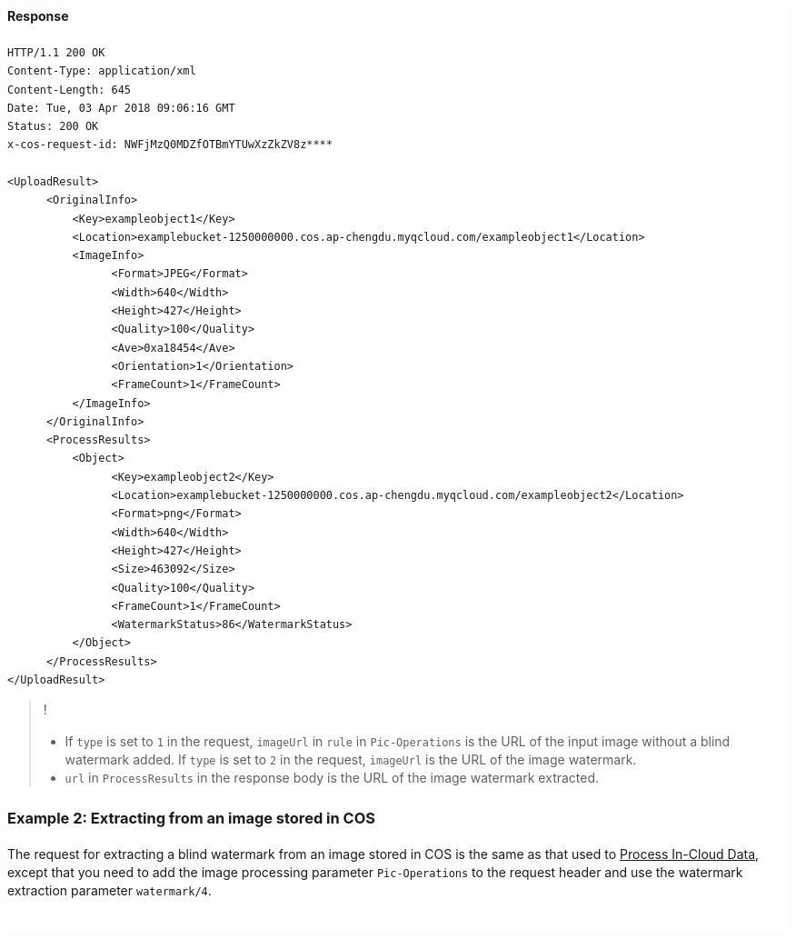 #### Response

```shell
HTTP/1.1 200 OK
Content-Type: application/xml
Content-Length: 645
Date: Tue, 03 Apr 2018 09:06:16 GMT
Status: 200 OK
x-cos-request-id: NWFjMzQ0MDZfOTBmYTUwXzZkZV8z****

<UploadResult>
      <OriginalInfo>
          <Key>exampleobject1</Key>
          <Location>examplebucket-1250000000.cos.ap-chengdu.myqcloud.com/exampleobject1</Location>
          <ImageInfo>
                <Format>JPEG</Format>
                <Width>640</Width>
                <Height>427</Height>
                <Quality>100</Quality>
                <Ave>0xa18454</Ave>
                <Orientation>1</Orientation>
				<FrameCount>1</FrameCount>
          </ImageInfo>
      </OriginalInfo>
      <ProcessResults>
          <Object>
                <Key>exampleobject2</Key>
                <Location>examplebucket-1250000000.cos.ap-chengdu.myqcloud.com/exampleobject2</Location>
                <Format>png</Format>
                <Width>640</Width>
                <Height>427</Height>
                <Size>463092</Size>
                <Quality>100</Quality>
				<FrameCount>1</FrameCount>
                <WatermarkStatus>86</WatermarkStatus>
          </Object>
      </ProcessResults>
</UploadResult>
```

>!
>- If `type` is set to `1` in the request, `imageUrl` in `rule` in `Pic-Operations` is the URL of the input image without a blind watermark added. If `type` is set to `2` in the request, `imageUrl` is the URL of the image watermark.
>- `url` in `ProcessResults` in the response body is the URL of the image watermark extracted.
>


### Example 2: Extracting from an image stored in COS

The request for extracting a blind watermark from an image stored in COS is the same as that used to [Process In-Cloud Data](https://intl.cloud.tencent.com/document/product/436/40592), except that you need to add the image processing parameter `Pic-Operations` to the request header and use the watermark extraction parameter `watermark/4`.

​	
